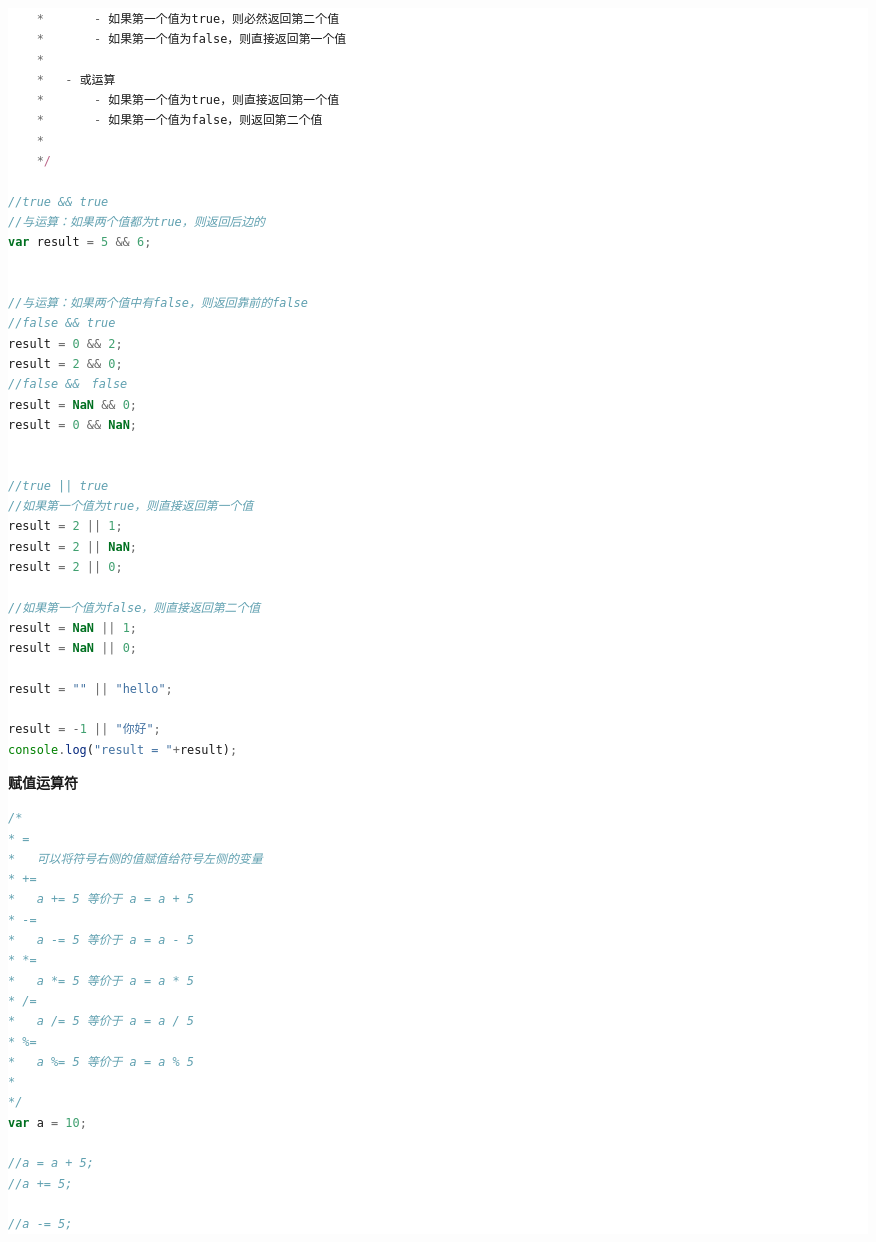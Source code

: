 ```javascript
	* 		- 如果第一个值为true，则必然返回第二个值
	* 		- 如果第一个值为false，则直接返回第一个值
	* 
	* 	- 或运算
	* 		- 如果第一个值为true，则直接返回第一个值
	* 		- 如果第一个值为false，则返回第二个值
	* 
	*/

//true && true
//与运算：如果两个值都为true，则返回后边的
var result = 5 && 6;


//与运算：如果两个值中有false，则返回靠前的false
//false && true
result = 0 && 2;
result = 2 && 0;
//false &&　false
result = NaN && 0;
result = 0 && NaN;


//true || true
//如果第一个值为true，则直接返回第一个值
result = 2 || 1;
result = 2 || NaN;
result = 2 || 0;

//如果第一个值为false，则直接返回第二个值
result = NaN || 1;
result = NaN || 0;

result = "" || "hello";

result = -1 || "你好";
console.log("result = "+result);
```

**赋值运算符**

```javascript
/*
* =
* 	可以将符号右侧的值赋值给符号左侧的变量
* += 
* 	a += 5 等价于 a = a + 5
* -=
* 	a -= 5 等价于 a = a - 5
* *=
* 	a *= 5 等价于 a = a * 5
* /=
* 	a /= 5 等价于 a = a / 5
* %=
* 	a %= 5 等价于 a = a % 5
* 	
*/
var a = 10;

//a = a + 5;
//a += 5;

//a -= 5;

```